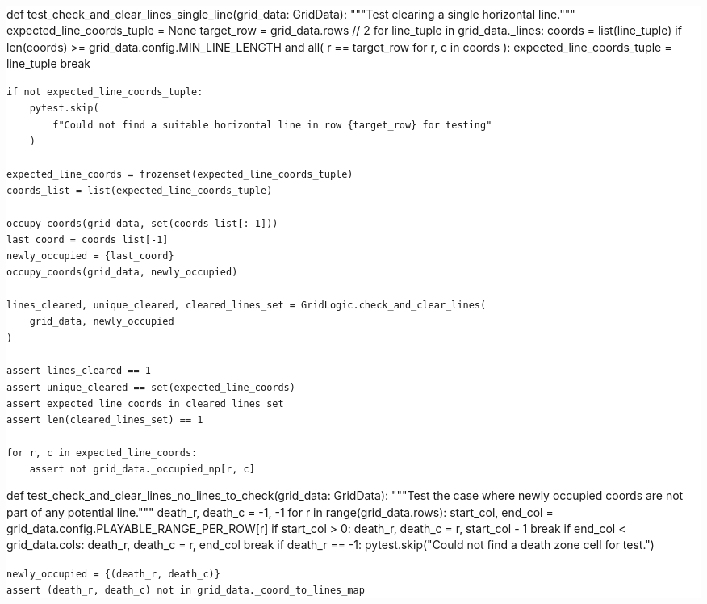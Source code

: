 
def test_check_and_clear_lines_single_line(grid_data: GridData):
    """Test clearing a single horizontal line."""
    expected_line_coords_tuple = None
    target_row = grid_data.rows // 2
    for line_tuple in grid_data._lines:
        coords = list(line_tuple)
        if len(coords) >= grid_data.config.MIN_LINE_LENGTH and all(
            r == target_row for r, c in coords
        ):
            expected_line_coords_tuple = line_tuple
            break

    if not expected_line_coords_tuple:
        pytest.skip(
            f"Could not find a suitable horizontal line in row {target_row} for testing"
        )

    expected_line_coords = frozenset(expected_line_coords_tuple)
    coords_list = list(expected_line_coords_tuple)

    occupy_coords(grid_data, set(coords_list[:-1]))
    last_coord = coords_list[-1]
    newly_occupied = {last_coord}
    occupy_coords(grid_data, newly_occupied)

    lines_cleared, unique_cleared, cleared_lines_set = GridLogic.check_and_clear_lines(
        grid_data, newly_occupied
    )

    assert lines_cleared == 1
    assert unique_cleared == set(expected_line_coords)
    assert expected_line_coords in cleared_lines_set
    assert len(cleared_lines_set) == 1

    for r, c in expected_line_coords:
        assert not grid_data._occupied_np[r, c]


def test_check_and_clear_lines_no_lines_to_check(grid_data: GridData):
    """Test the case where newly occupied coords are not part of any potential line."""
    death_r, death_c = -1, -1
    for r in range(grid_data.rows):
        start_col, end_col = grid_data.config.PLAYABLE_RANGE_PER_ROW[r]
        if start_col > 0:
            death_r, death_c = r, start_col - 1
            break
        if end_col < grid_data.cols:
            death_r, death_c = r, end_col
            break
    if death_r == -1:
        pytest.skip("Could not find a death zone cell for test.")

    newly_occupied = {(death_r, death_c)}
    assert (death_r, death_c) not in grid_data._coord_to_lines_map
